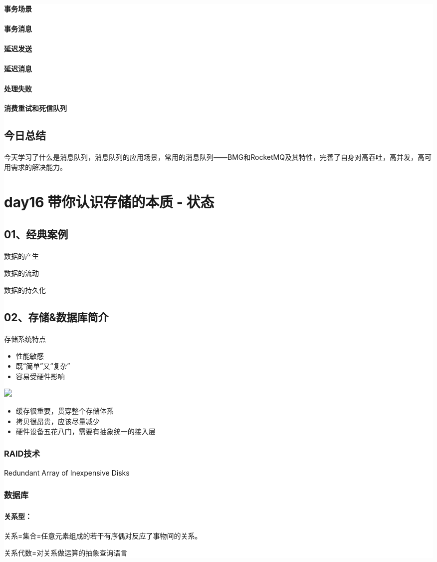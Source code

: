 #### 事务场景

#### 事务消息

#### 延迟发送

#### 延迟消息

#### 处理失败

#### 消费重试和死信队列

## 今日总结

今天学习了什么是消息队列，消息队列的应用场景，常用的消息队列——BMG和RocketMQ及其特性，完善了自身对高吞吐，高并发，高可用需求的解决能力。

# day16 带你认识存储的本质 - 状态

## 01、经典案例

数据的产生

数据的流动

数据的持久化

## 02、存储&数据库简介

存储系统特点

- 性能敏感
- 既“简单”又“复杂”
- 容易受硬件影响

![](D:\文档\文本\学习笔记\typora_imag\8e6c87e4-94df-49fe-93c4-fea8a7047211.png)

- 缓存很重要，贯穿整个存储体系
- 拷贝很昂贵，应该尽量减少
- 硬件设备五花八门，需要有抽象统一的接入层

### RAID技术

Redundant Array of Inexpensive Disks 

### 数据库

#### 关系型：

关系=集合=任意元素组成的若干有序偶对反应了事物间的关系。

关系代数=对关系做运算的抽象查询语言
